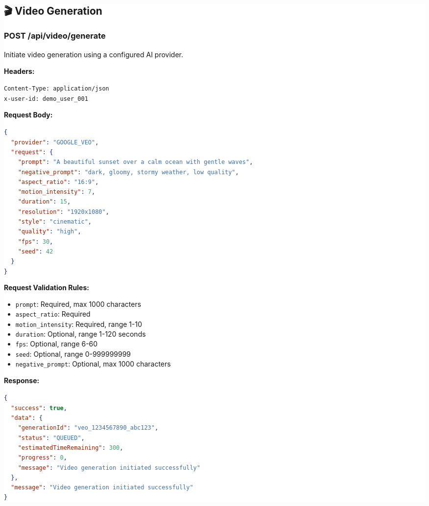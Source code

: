 
## 🎬 **Video Generation**

### **POST /api/video/generate**

Initiate video generation using a configured AI provider.

**Headers:**
```http
Content-Type: application/json
x-user-id: demo_user_001
```

**Request Body:**
```json
{
  "provider": "GOOGLE_VEO",
  "request": {
    "prompt": "A beautiful sunset over a calm ocean with gentle waves",
    "negative_prompt": "dark, gloomy, stormy weather, low quality",
    "aspect_ratio": "16:9",
    "motion_intensity": 7,
    "duration": 15,
    "resolution": "1920x1080",
    "style": "cinematic",
    "quality": "high",
    "fps": 30,
    "seed": 42
  }
}
```

**Request Validation Rules:**
- `prompt`: Required, max 1000 characters
- `aspect_ratio`: Required
- `motion_intensity`: Required, range 1-10
- `duration`: Optional, range 1-120 seconds
- `fps`: Optional, range 6-60
- `seed`: Optional, range 0-999999999
- `negative_prompt`: Optional, max 1000 characters

**Response:**
```json
{
  "success": true,
  "data": {
    "generationId": "veo_1234567890_abc123",
    "status": "QUEUED",
    "estimatedTimeRemaining": 300,
    "progress": 0,
    "message": "Video generation initiated successfully"
  },
  "message": "Video generation initiated successfully"
}
```

